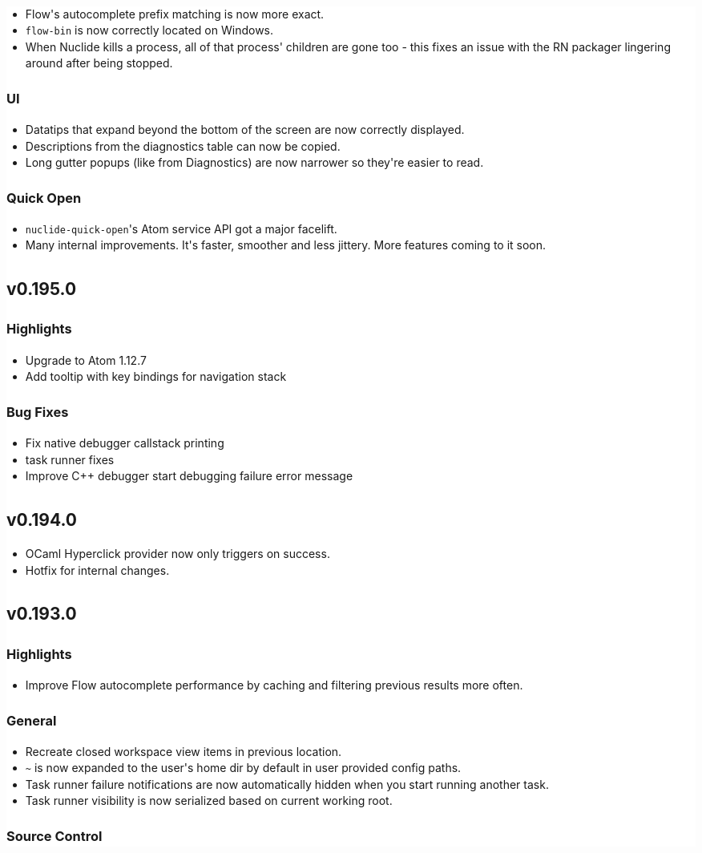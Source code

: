 * Flow's autocomplete prefix matching is now more exact.
* `flow-bin` is now correctly located on Windows.
* When Nuclide kills a process, all of that process' children are gone too - this fixes an issue with the RN packager lingering around after being stopped.

### UI

* Datatips that expand beyond the bottom of the screen are now correctly displayed.
* Descriptions from the diagnostics table can now be copied.
* Long gutter popups (like from Diagnostics) are now narrower so they're easier to read.

### Quick Open

* `nuclide-quick-open`'s Atom service API got a major facelift.
* Many internal improvements. It's faster, smoother and less jittery. More features coming to it soon.

## v0.195.0

### Highlights

* Upgrade to Atom 1.12.7
* Add tooltip with key bindings for navigation stack

### Bug Fixes

* Fix native debugger callstack printing
* task runner fixes
* Improve C++ debugger start debugging failure error message

## v0.194.0

* OCaml Hyperclick provider now only triggers on success.
* Hotfix for internal changes.

## v0.193.0

### Highlights

* Improve Flow autocomplete performance by caching and filtering previous results more often.

### General

* Recreate closed workspace view items in previous location.
*  `~`  is now expanded to the user's home dir by default in user provided config paths.
* Task runner failure notifications are now automatically hidden when you start running another task.
* Task runner visibility is now serialized based on current working root.

### Source Control
